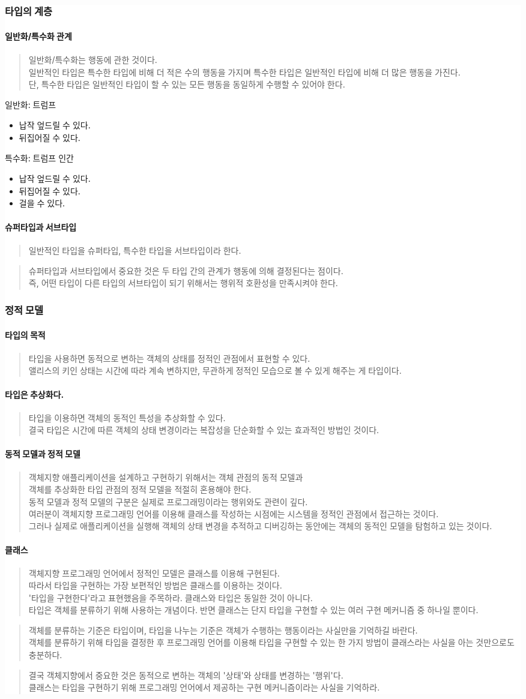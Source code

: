 ### 타입의 계층

#### 일반화/특수화 관계

> 일반화/특수화는 행동에 관한 것이다.  
> 일반적인 타입은 특수한 타입에 비해 더 적은 수의 행동을 가지며 특수한 타입은 일반적인 타입에 비해 더 많은 행동을 가진다.  
> 단, 특수한 타입은 일반적인 타입이 할 수 있는 모든 행동을 동일하게 수행할 수 있어야 한다.
  
일반화: 트럼프  
- 납작 엎드릴 수 있다.
- 뒤집어질 수 있다.

특수화: 트럼프 인간  
- 납작 엎드릴 수 있다.
- 뒤집어질 수 있다.
- 걸을 수 있다.

#### 슈퍼타입과 서브타입

> 일반적인 타입을 슈퍼타입, 특수한 타입을 서브타입이라 한다.  

> 슈퍼타입과 서브타입에서 중요한 것은 두 타입 간의 관계가 행동에 의해 결정된다는 점이다.  
> 즉, 어떤 타입이 다른 타입의 서브타입이 되기 위해서는 행위적 호환성을 만족시켜야 한다.

### 정적 모델

#### 타입의 목적

> 타입을 사용하면 동적으로 변하는 객체의 상태를 정적인 관점에서 표현할 수 있다.  
> 앨리스의 키인 상태는 시간에 따라 계속 변하지만, 무관하게 정적인 모습으로 볼 수 있게 해주는 게 타입이다.  

#### 타입은 추상화다.

> 타입을 이용하면 객체의 동적인 특성을 추상화할 수 있다.  
> 결국 타입은 시간에 따른 객체의 상태 변경이라는 복잡성을 단순화할 수 있는 효과적인 방법인 것이다.

#### 동적 모델과 정적 모델

> 객체지향 애플리케이션을 설계하고 구현하기 위해서는 객체 관점의 동적 모델과  
> 객체를 추상화한 타입 관점의 정적 모델을 적절히 혼용해야 한다.  
> 동적 모델과 정적 모델의 구분은 실제로 프로그래밍이라는 행위와도 관련이 깊다.  
> 여러분이 객체지향 프로그래밍 언어를 이용해 클래스를 작성하는 시점에는 시스템을 정적인 관점에서 접근하는 것이다.  
> 그러나 실제로 애플리케이션을 실행해 객체의 상태 변경을 추적하고 디버깅하는 동안에는 객체의 동적인 모델을 탐험하고 있는 것이다.  

#### 클래스

> 객체지향 프로그래밍 언어에서 정적인 모델은 클래스를 이용해 구현된다.  
> 따라서 타입을 구현하는 가장 보편적인 방법은 클래스를 이용하는 것이다.  
> '타입을 구현한다'라고 표현했음을 주목하라. 클래스와 타입은 동일한 것이 아니다.  
> 타입은 객체를 분류하기 위해 사용하는 개념이다. 반면 클래스는 단지 타입을 구현할 수 있는 여러 구현 메커니즘 중 하나일 뿐이다.

> 객체를 분류하는 기준은 타입이며, 타입을 나누는 기준은 객체가 수행하는 행동이라는 사실만을 기억하길 바란다.  
> 객체를 분류하기 위해 타입을 결정한 후 프로그래밍 언어를 이용해 타입을 구현할 수 있는 한 가지 방법이 클래스라는 사실을 아는 것만으로도 충분하다.  

> 결국 객체지향에서 중요한 것은 동적으로 변하는 객체의 '상태'와 상태를 변경하는 '행위'다.  
> 클래스는 타입을 구현하기 위해 프로그래밍 언어에서 제공하는 구현 메커니즘이라는 사실을 기억하라.
